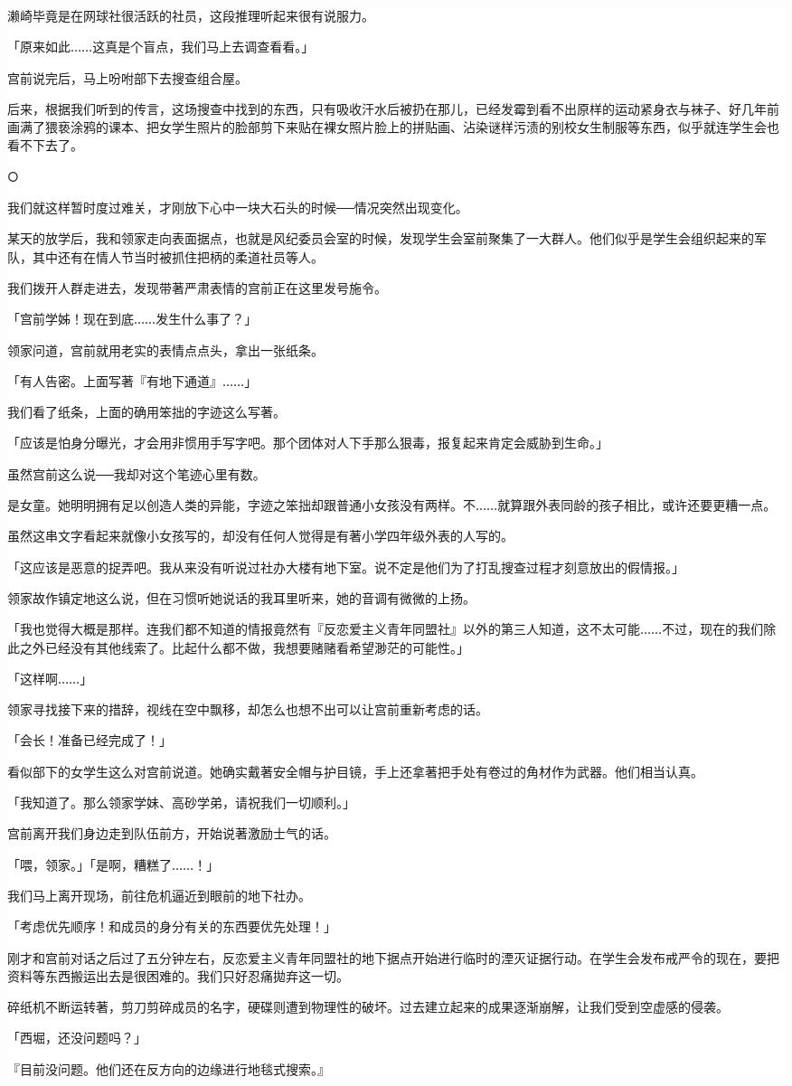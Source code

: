 濑崎毕竟是在网球社很活跃的社员，这段推理听起来很有说服力。

「原来如此……这真是个盲点，我们马上去调查看看。」

宫前说完后，马上吩咐部下去搜查组合屋。

后来，根据我们听到的传言，这场搜查中找到的东西，只有吸收汗水后被扔在那儿，已经发霉到看不出原样的运动紧身衣与袜子、好几年前画满了猥亵涂鸦的课本、把女学生照片的脸部剪下来贴在裸女照片脸上的拼贴画、沾染谜样污渍的别校女生制服等东西，似乎就连学生会也看不下去了。

○

我们就这样暂时度过难关，才刚放下心中一块大石头的时候──情况突然出现变化。

某天的放学后，我和领家走向表面据点，也就是风纪委员会室的时候，发现学生会室前聚集了一大群人。他们似乎是学生会组织起来的军队，其中还有在情人节当时被抓住把柄的柔道社员等人。

我们拨开人群走进去，发现带著严肃表情的宫前正在这里发号施令。

「宫前学姊！现在到底……发生什么事了？」

领家问道，宫前就用老实的表情点点头，拿出一张纸条。

「有人告密。上面写著『有地下通道』……」

我们看了纸条，上面的确用笨拙的字迹这么写著。

「应该是怕身分曝光，才会用非惯用手写字吧。那个团体对人下手那么狠毒，报复起来肯定会威胁到生命。」

虽然宫前这么说──我却对这个笔迹心里有数。

是女童。她明明拥有足以创造人类的异能，字迹之笨拙却跟普通小女孩没有两样。不……就算跟外表同龄的孩子相比，或许还要更糟一点。

虽然这串文字看起来就像小女孩写的，却没有任何人觉得是有著小学四年级外表的人写的。

「这应该是恶意的捉弄吧。我从来没有听说过社办大楼有地下室。说不定是他们为了打乱搜查过程才刻意放出的假情报。」

领家故作镇定地这么说，但在习惯听她说话的我耳里听来，她的音调有微微的上扬。

「我也觉得大概是那样。连我们都不知道的情报竟然有『反恋爱主义青年同盟社』以外的第三人知道，这不太可能……不过，现在的我们除此之外已经没有其他线索了。比起什么都不做，我想要赌赌看希望渺茫的可能性。」

「这样啊……」

领家寻找接下来的措辞，视线在空中飘移，却怎么也想不出可以让宫前重新考虑的话。

「会长！准备已经完成了！」

看似部下的女学生这么对宫前说道。她确实戴著安全帽与护目镜，手上还拿著把手处有卷过的角材作为武器。他们相当认真。

「我知道了。那么领家学妹、高砂学弟，请祝我们一切顺利。」

宫前离开我们身边走到队伍前方，开始说著激励士气的话。

「喂，领家。」「是啊，糟糕了……！」

我们马上离开现场，前往危机逼近到眼前的地下社办。

「考虑优先顺序！和成员的身分有关的东西要优先处理！」

刚才和宫前对话之后过了五分钟左右，反恋爱主义青年同盟社的地下据点开始进行临时的湮灭证据行动。在学生会发布戒严令的现在，要把资料等东西搬运出去是很困难的。我们只好忍痛拋弃这一切。

碎纸机不断运转著，剪刀剪碎成员的名字，硬碟则遭到物理性的破坏。过去建立起来的成果逐渐崩解，让我们受到空虚感的侵袭。

「西堀，还没问题吗？」

『目前没问题。他们还在反方向的边缘进行地毯式搜索。』
